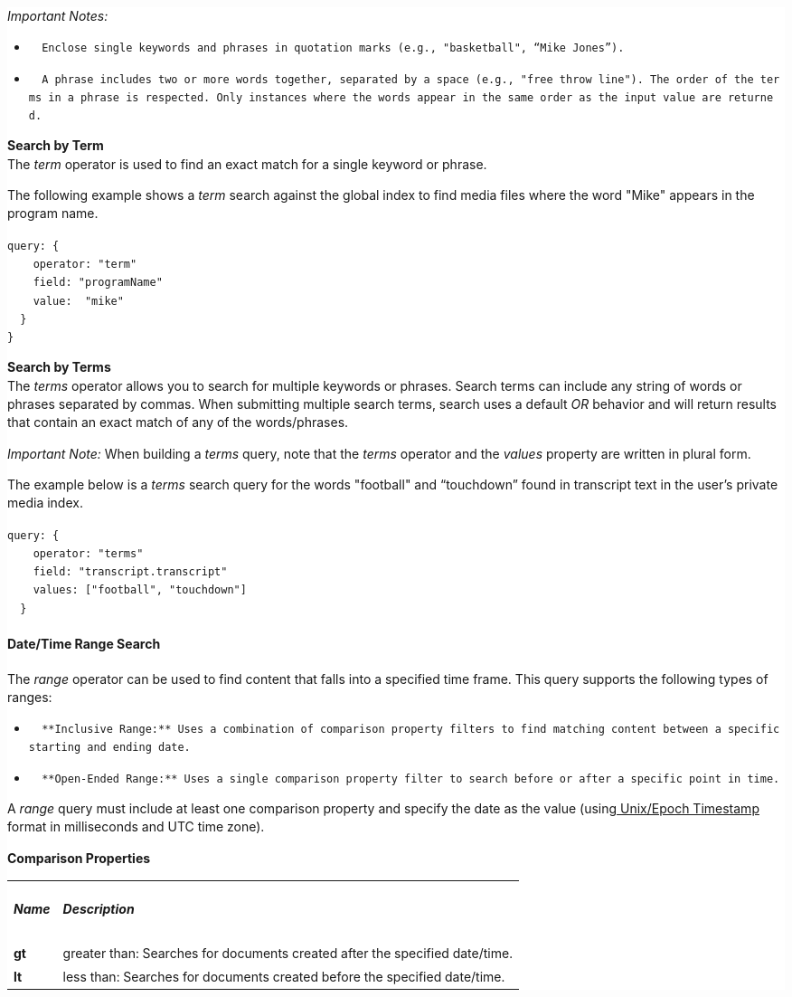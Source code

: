*Important Notes:*
-       Enclose single keywords and phrases in quotation marks (e.g., "basketball", “Mike Jones”).
-       A phrase includes two or more words together, separated by a space (e.g., "free throw line"). The order of the terms in a phrase is respected. Only instances where the words appear in the same order as the input value are returned. 

**Search by Term**<br>
The *term* operator is used to find an exact match for a single keyword or phrase.

The following example shows a *term* search against the global index to find media files where the word "Mike" appears in the program name.
 
```
query: {
  	operator: "term"
  	field: "programName"
  	value:  "mike"
  }
}  
``` 

**Search by Terms**<br>
The *terms* operator allows you to search for multiple keywords or phrases. Search terms can include any string of words or phrases separated by commas. When submitting multiple search terms, search uses a default *OR* behavior and will return results that contain an exact match of any of the words/phrases.

*Important Note:* When building a *terms* query, note that the *terms* operator and the *values* property are written in plural form.

The example below is a *terms* search query for the words "football" and “touchdown” found in transcript text in the user’s private media index.
```
query: {
  	operator: "terms"
  	field: "transcript.transcript"
  	values: ["football", "touchdown"]
  } 
```

#### **Date/Time Range Search**

The *range* operator can be used to find content that falls into a specified time frame. This query supports the following types of ranges:
-       **Inclusive Range:** Uses a combination of comparison property filters to find matching content between a specific starting and ending date.
-       **Open-Ended Range:** Uses a single comparison property filter to search before or after a specific point in time.

A *range* query must include at least one comparison property and specify the date as the value (using[ Unix/Epoch Timestamp](https://www.epochconverter.com/) format in milliseconds and UTC time zone).

**Comparison Properties**

<table>
  <tr>
    <td><h5>Name</h5></td>
    <td><h5>Description</h5></td>
  </tr>
  <tr>
    <td><b>gt</b></td>
    <td>greater than: Searches for documents created after the specified date/time.</td>
  </tr>
  <tr>
    <td><b>lt</b></td>
    <td>less than: Searches for documents created before the specified date/time.</td>
  </tr>
  <tr>